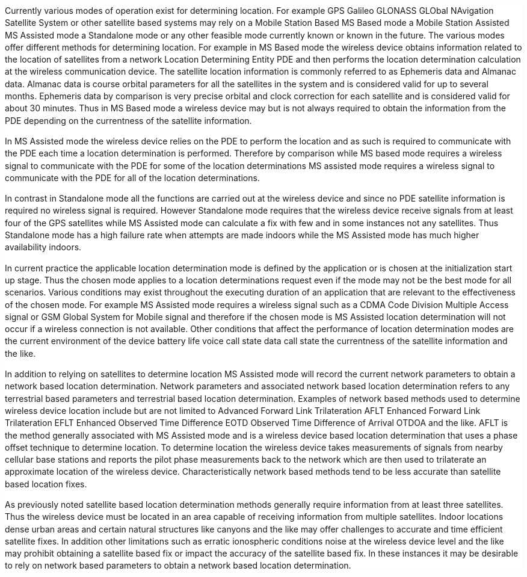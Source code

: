 Currently various modes of operation exist for determining location. For example GPS Galileo GLONASS GLObal NAvigation Satellite System or other satellite based systems may rely on a Mobile Station Based MS Based mode a Mobile Station Assisted MS Assisted mode a Standalone mode or any other feasible mode currently known or known in the future. The various modes offer different methods for determining location. For example in MS Based mode the wireless device obtains information related to the location of satellites from a network Location Determining Entity PDE and then performs the location determination calculation at the wireless communication device. The satellite location information is commonly referred to as Ephemeris data and Almanac data. Almanac data is course orbital parameters for all the satellites in the system and is considered valid for up to several months. Ephemeris data by comparison is very precise orbital and clock correction for each satellite and is considered valid for about 30 minutes. Thus in MS Based mode a wireless device may but is not always required to obtain the information from the PDE depending on the currentness of the satellite information.

In MS Assisted mode the wireless device relies on the PDE to perform the location and as such is required to communicate with the PDE each time a location determination is performed. Therefore by comparison while MS based mode requires a wireless signal to communicate with the PDE for some of the location determinations MS assisted mode requires a wireless signal to communicate with the PDE for all of the location determinations.

In contrast in Standalone mode all the functions are carried out at the wireless device and since no PDE satellite information is required no wireless signal is required. However Standalone mode requires that the wireless device receive signals from at least four of the GPS satellites while MS Assisted mode can calculate a fix with few and in some instances not any satellites. Thus Standalone mode has a high failure rate when attempts are made indoors while the MS Assisted mode has much higher availability indoors.

In current practice the applicable location determination mode is defined by the application or is chosen at the initialization start up stage. Thus the chosen mode applies to a location determinations request even if the mode may not be the best mode for all scenarios. Various conditions may exist throughout the executing duration of an application that are relevant to the effectiveness of the chosen mode. For example MS Assisted mode requires a wireless signal such as a CDMA Code Division Multiple Access signal or GSM Global System for Mobile signal and therefore if the chosen mode is MS Assisted location determination will not occur if a wireless connection is not available. Other conditions that affect the performance of location determination modes are the current environment of the device battery life voice call state data call state the currentness of the satellite information and the like.

In addition to relying on satellites to determine location MS Assisted mode will record the current network parameters to obtain a network based location determination. Network parameters and associated network based location determination refers to any terrestrial based parameters and terrestrial based location determination. Examples of network based methods used to determine wireless device location include but are not limited to Advanced Forward Link Trilateration AFLT Enhanced Forward Link Trilateration EFLT Enhanced Observed Time Difference EOTD Observed Time Difference of Arrival OTDOA and the like. AFLT is the method generally associated with MS Assisted mode and is a wireless device based location determination that uses a phase offset technique to determine location. To determine location the wireless device takes measurements of signals from nearby cellular base stations and reports the pilot phase measurements back to the network which are then used to trilaterate an approximate location of the wireless device. Characteristically network based methods tend to be less accurate than satellite based location fixes.

As previously noted satellite based location determination methods generally require information from at least three satellites. Thus the wireless device must be located in an area capable of receiving information from multiple satellites. Indoor locations dense urban areas and certain natural structures like canyons and the like may offer challenges to accurate and time efficient satellite fixes. In addition other limitations such as erratic ionospheric conditions noise at the wireless device level and the like may prohibit obtaining a satellite based fix or impact the accuracy of the satellite based fix. In these instances it may be desirable to rely on network based parameters to obtain a network based location determination.

